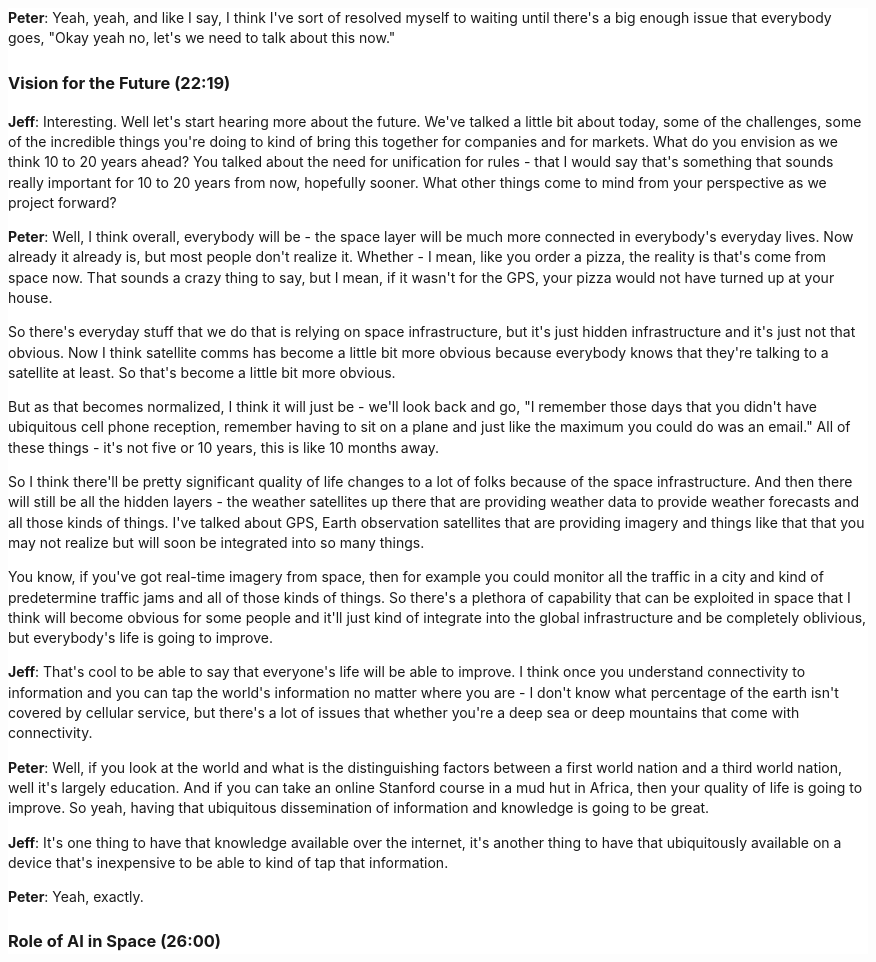 **Peter**: Yeah, yeah, and like I say, I think I've sort of resolved myself to waiting until there's a big enough issue that everybody goes, "Okay yeah no, let's we need to talk about this now."

### Vision for the Future (22:19)

**Jeff**: Interesting. Well let's start hearing more about the future. We've talked a little bit about today, some of the challenges, some of the incredible things you're doing to kind of bring this together for companies and for markets. What do you envision as we think 10 to 20 years ahead? You talked about the need for unification for rules - that I would say that's something that sounds really important for 10 to 20 years from now, hopefully sooner. What other things come to mind from your perspective as we project forward?

**Peter**: Well, I think overall, everybody will be - the space layer will be much more connected in everybody's everyday lives. Now already it already is, but most people don't realize it. Whether - I mean, like you order a pizza, the reality is that's come from space now. That sounds a crazy thing to say, but I mean, if it wasn't for the GPS, your pizza would not have turned up at your house.

So there's everyday stuff that we do that is relying on space infrastructure, but it's just hidden infrastructure and it's just not that obvious. Now I think satellite comms has become a little bit more obvious because everybody knows that they're talking to a satellite at least. So that's become a little bit more obvious.

But as that becomes normalized, I think it will just be - we'll look back and go, "I remember those days that you didn't have ubiquitous cell phone reception, remember having to sit on a plane and just like the maximum you could do was an email." All of these things - it's not five or 10 years, this is like 10 months away.

So I think there'll be pretty significant quality of life changes to a lot of folks because of the space infrastructure. And then there will still be all the hidden layers - the weather satellites up there that are providing weather data to provide weather forecasts and all those kinds of things. I've talked about GPS, Earth observation satellites that are providing imagery and things like that that you may not realize but will soon be integrated into so many things.

You know, if you've got real-time imagery from space, then for example you could monitor all the traffic in a city and kind of predetermine traffic jams and all of those kinds of things. So there's a plethora of capability that can be exploited in space that I think will become obvious for some people and it'll just kind of integrate into the global infrastructure and be completely oblivious, but everybody's life is going to improve.

**Jeff**: That's cool to be able to say that everyone's life will be able to improve. I think once you understand connectivity to information and you can tap the world's information no matter where you are - I don't know what percentage of the earth isn't covered by cellular service, but there's a lot of issues that whether you're a deep sea or deep mountains that come with connectivity.

**Peter**: Well, if you look at the world and what is the distinguishing factors between a first world nation and a third world nation, well it's largely education. And if you can take an online Stanford course in a mud hut in Africa, then your quality of life is going to improve. So yeah, having that ubiquitous dissemination of information and knowledge is going to be great.

**Jeff**: It's one thing to have that knowledge available over the internet, it's another thing to have that ubiquitously available on a device that's inexpensive to be able to kind of tap that information.

**Peter**: Yeah, exactly.

### Role of AI in Space (26:00)
